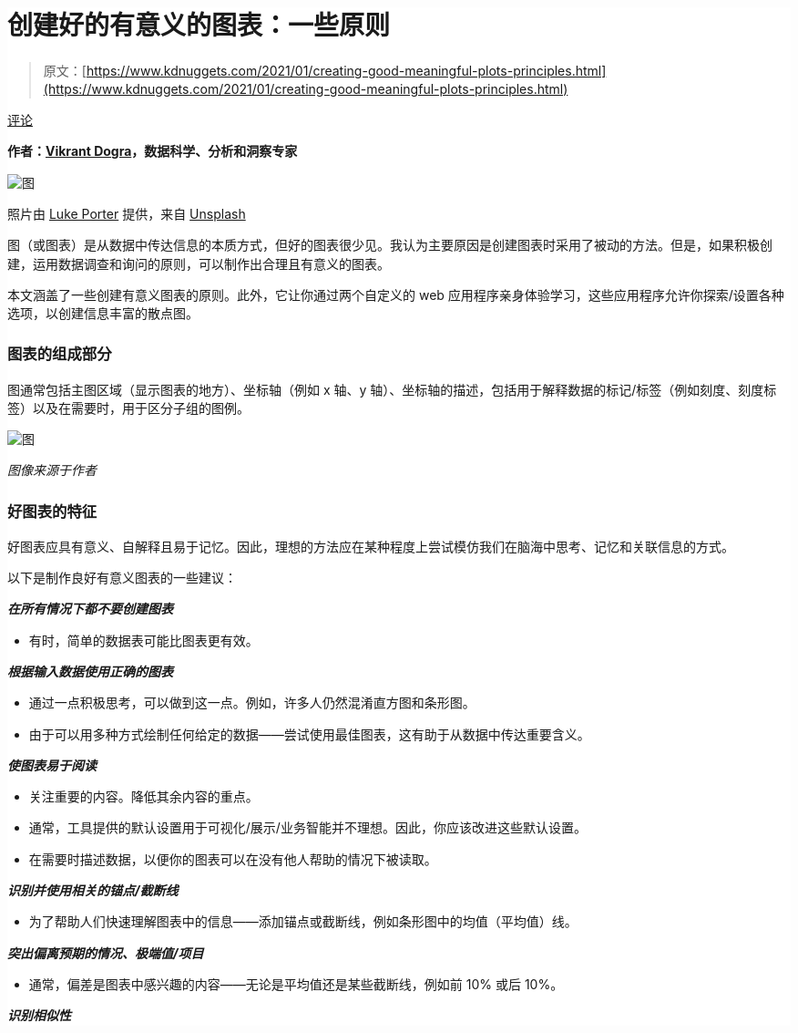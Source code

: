 # 创建好的有意义的图表：一些原则

> 原文：[https://www.kdnuggets.com/2021/01/creating-good-meaningful-plots-principles.html](https://www.kdnuggets.com/2021/01/creating-good-meaningful-plots-principles.html)

[评论](#comments)

**作者：[Vikrant Dogra](http://www.linkedin.com/in/vikrantdogra01)，数据科学、分析和洞察专家**

![图](../Images/a109615fc7c838832dc2b5b8e1e9acc9.png)

照片由 [Luke Porter](https://unsplash.com/@lukeporter?utm_source=medium&utm_medium=referral) 提供，来自 [Unsplash](https://unsplash.com/?utm_source=medium&utm_medium=referral)

图（或图表）是从数据中传达信息的本质方式，但好的图表很少见。我认为主要原因是创建图表时采用了被动的方法。但是，如果积极创建，运用数据调查和询问的原则，可以制作出合理且有意义的图表。

本文涵盖了一些创建有意义图表的原则。此外，它让你通过两个自定义的 web 应用程序亲身体验学习，这些应用程序允许你探索/设置各种选项，以创建信息丰富的散点图。

### **图表的组成部分**

图通常包括主图区域（显示图表的地方）、坐标轴（例如 x 轴、y 轴）、坐标轴的描述，包括用于解释数据的标记/标签（例如刻度、刻度标签）以及在需要时，用于区分子组的图例。

![图](../Images/86123664ef01be24f5d16dcd8a6fc7de.png)

*图像来源于作者*

### 好图表的特征

好图表应具有意义、自解释且易于记忆。因此，理想的方法应在某种程度上尝试模仿我们在脑海中思考、记忆和关联信息的方式。

以下是制作良好有意义图表的一些建议：

***在所有情况下都不要创建图表***

+   有时，简单的数据表可能比图表更有效。

***根据输入数据使用正确的图表***

+   通过一点积极思考，可以做到这一点。例如，许多人仍然混淆直方图和条形图。

+   由于可以用多种方式绘制任何给定的数据——尝试使用最佳图表，这有助于从数据中传达重要含义。

***使图表易于阅读***

+   关注重要的内容。降低其余内容的重点。

+   通常，工具提供的默认设置用于可视化/展示/业务智能并不理想。因此，你应该改进这些默认设置。

+   在需要时描述数据，以便你的图表可以在没有他人帮助的情况下被读取。

***识别并使用相关的锚点/截断线***

+   为了帮助人们快速理解图表中的信息——添加锚点或截断线，例如条形图中的均值（平均值）线。

***突出偏离预期的情况、极端值/项目***

+   通常，偏差是图表中感兴趣的内容——无论是平均值还是某些截断线，例如前 10% 或后 10%。

***识别相似性***
